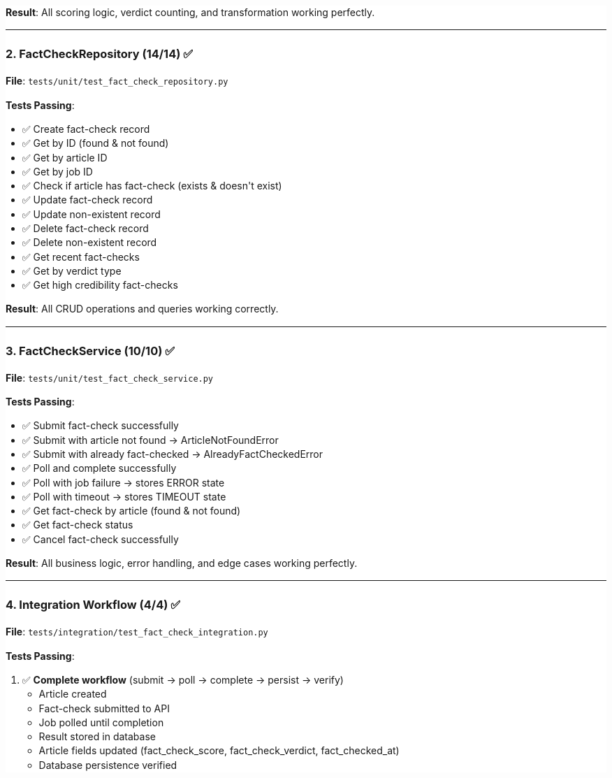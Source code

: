 **Result**: All scoring logic, verdict counting, and transformation working perfectly.

---

### **2. FactCheckRepository (14/14)** ✅

**File**: `tests/unit/test_fact_check_repository.py`

**Tests Passing**:
- ✅ Create fact-check record
- ✅ Get by ID (found & not found)
- ✅ Get by article ID
- ✅ Get by job ID
- ✅ Check if article has fact-check (exists & doesn't exist)
- ✅ Update fact-check record
- ✅ Update non-existent record
- ✅ Delete fact-check record
- ✅ Delete non-existent record
- ✅ Get recent fact-checks
- ✅ Get by verdict type
- ✅ Get high credibility fact-checks

**Result**: All CRUD operations and queries working correctly.

---

### **3. FactCheckService (10/10)** ✅

**File**: `tests/unit/test_fact_check_service.py`

**Tests Passing**:
- ✅ Submit fact-check successfully
- ✅ Submit with article not found → ArticleNotFoundError
- ✅ Submit with already fact-checked → AlreadyFactCheckedError
- ✅ Poll and complete successfully
- ✅ Poll with job failure → stores ERROR state
- ✅ Poll with timeout → stores TIMEOUT state
- ✅ Get fact-check by article (found & not found)
- ✅ Get fact-check status
- ✅ Cancel fact-check successfully

**Result**: All business logic, error handling, and edge cases working perfectly.

---

### **4. Integration Workflow (4/4)** ✅

**File**: `tests/integration/test_fact_check_integration.py`

**Tests Passing**:
1. ✅ **Complete workflow** (submit → poll → complete → persist → verify)
   - Article created
   - Fact-check submitted to API
   - Job polled until completion
   - Result stored in database
   - Article fields updated (fact_check_score, fact_check_verdict, fact_checked_at)
   - Database persistence verified
